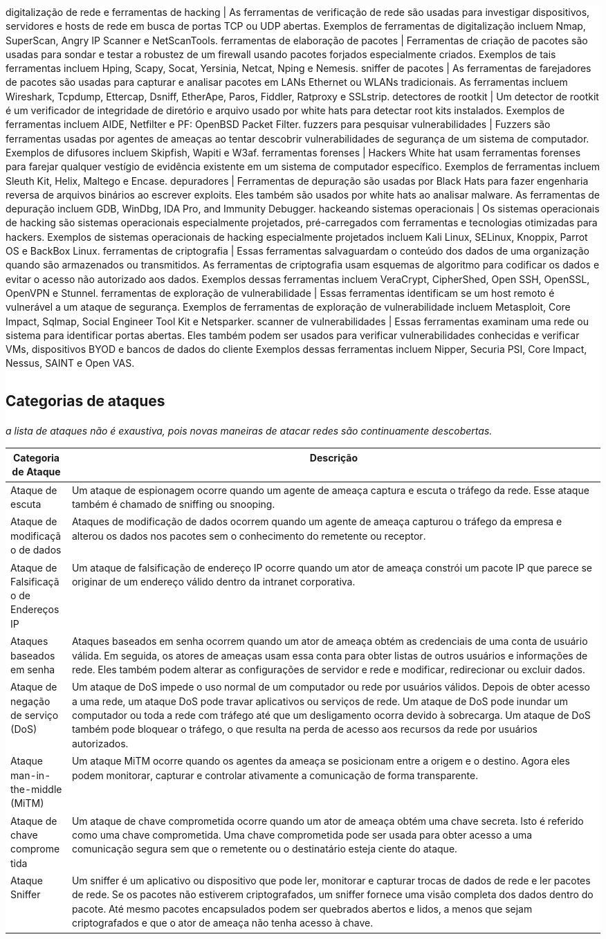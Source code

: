 digitalização de rede e ferramentas de hacking | As ferramentas de verificação de rede são usadas para investigar dispositivos, servidores e hosts de rede em busca de portas TCP ou UDP abertas. Exemplos de ferramentas de digitalização incluem Nmap, SuperScan, Angry IP Scanner e NetScanTools.
ferramentas de elaboração de pacotes | Ferramentas de criação de pacotes são usadas para sondar e testar a robustez de um firewall usando pacotes forjados especialmente criados. Exemplos de tais ferramentas incluem Hping, Scapy, Socat, Yersinia, Netcat, Nping e Nemesis.
sniffer de pacotes | As ferramentas de farejadores de pacotes são usadas para capturar e analisar pacotes em LANs Ethernet ou WLANs tradicionais. As ferramentas incluem Wireshark, Tcpdump, Ettercap, Dsniff, EtherApe, Paros, Fiddler, Ratproxy e SSLstrip.
detectores de rootkit | Um detector de rootkit é um verificador de integridade de diretório e arquivo usado por white hats para detectar root kits instalados. Exemplos de ferramentas incluem AIDE, Netfilter e PF: OpenBSD Packet Filter.
fuzzers para pesquisar vulnerabilidades | Fuzzers são ferramentas usadas por agentes de ameaças ao tentar descobrir vulnerabilidades de segurança de um sistema de computador. Exemplos de difusores incluem Skipfish, Wapiti e W3af.
ferramentas forenses | Hackers White hat usam ferramentas forenses para farejar qualquer vestígio de evidência existente em um sistema de computador específico. Exemplos de ferramentas incluem Sleuth Kit, Helix, Maltego e Encase.
depuradores | Ferramentas de depuração são usadas por Black Hats para fazer engenharia reversa de arquivos binários ao escrever exploits. Eles também são usados por white hats ao analisar malware. As ferramentas de depuração incluem GDB, WinDbg, IDA Pro, and Immunity Debugger.
hackeando sistemas operacionais | Os sistemas operacionais de hacking são sistemas operacionais especialmente projetados, pré-carregados com ferramentas e tecnologias otimizadas para hackers. Exemplos de sistemas operacionais de hacking especialmente projetados incluem Kali Linux, SELinux, Knoppix, Parrot OS e BackBox Linux.
ferramentas de criptografia | Essas ferramentas salvaguardam o conteúdo dos dados de uma organização quando são armazenados ou transmitidos. As ferramentas de criptografia usam esquemas de algoritmo para codificar os dados e evitar o acesso não autorizado aos dados. Exemplos dessas ferramentas incluem VeraCrypt, CipherShed, Open SSH, OpenSSL, OpenVPN e Stunnel.
ferramentas de exploração de vulnerabilidade | Essas ferramentas identificam se um host remoto é vulnerável a um ataque de segurança. Exemplos de ferramentas de exploração de vulnerabilidade incluem Metasploit, Core Impact, Sqlmap, Social Engineer Tool Kit e Netsparker.
scanner de vulnerabilidades | Essas ferramentas examinam uma rede ou sistema para identificar portas abertas. Eles também podem ser usados para verificar vulnerabilidades conhecidas e verificar VMs, dispositivos BYOD e bancos de dados do cliente Exemplos dessas ferramentas incluem Nipper, Securia PSI, Core Impact, Nessus, SAINT e Open VAS.

## Categorias de ataques

*a lista de ataques não é exaustiva, pois novas maneiras de atacar redes são continuamente descobertas.*

|**Categoria de Ataque**|**Descrição**|
|---|---|
|Ataque de escuta|Um ataque de espionagem ocorre quando um agente de ameaça captura e escuta o tráfego da rede. Esse ataque também é chamado de sniffing ou snooping.|
|Ataque de modificação de dados|Ataques de modificação de dados ocorrem quando um agente de ameaça capturou o tráfego da empresa e alterou os dados nos pacotes sem o conhecimento do remetente ou receptor.|
|Ataque de Falsificação de Endereços IP|Um ataque de falsificação de endereço IP ocorre quando um ator de ameaça constrói um pacote IP que parece se originar de um endereço válido dentro da intranet corporativa.|
|Ataques baseados em senha|Ataques baseados em senha ocorrem quando um ator de ameaça obtém as credenciais de uma conta de usuário válida. Em seguida, os atores de ameaças usam essa conta para obter listas de outros usuários e informações de rede. Eles também podem alterar as configurações de servidor e rede e modificar, redirecionar ou excluir dados.|
|Ataque de negação de serviço (DoS)|Um ataque de DoS impede o uso normal de um computador ou rede por usuários válidos. Depois de obter acesso a uma rede, um ataque DoS pode travar aplicativos ou serviços de rede. Um ataque de DoS pode inundar um computador ou toda a rede com tráfego até que um desligamento ocorra devido à sobrecarga. Um ataque de DoS também pode bloquear o tráfego, o que resulta na perda de acesso aos recursos da rede por usuários autorizados.|
|Ataque man-in-the-middle (MiTM)|Um ataque MiTM ocorre quando os agentes da ameaça se posicionam entre a origem e o destino. Agora eles podem monitorar, capturar e controlar ativamente a comunicação de forma transparente.|
|Ataque de chave comprometida|Um ataque de chave comprometida ocorre quando um ator de ameaça obtém uma chave secreta. Isto é referido como uma chave comprometida. Uma chave comprometida pode ser usada para obter acesso a uma comunicação segura sem que o remetente ou o destinatário esteja ciente do ataque.|
|Ataque Sniffer|Um sniffer é um aplicativo ou dispositivo que pode ler, monitorar e capturar trocas de dados de rede e ler pacotes de rede. Se os pacotes não estiverem criptografados, um sniffer fornece uma visão completa dos dados dentro do pacote. Até mesmo pacotes encapsulados podem ser quebrados abertos e lidos, a menos que sejam criptografados e que o ator de ameaça não tenha acesso à chave.|

